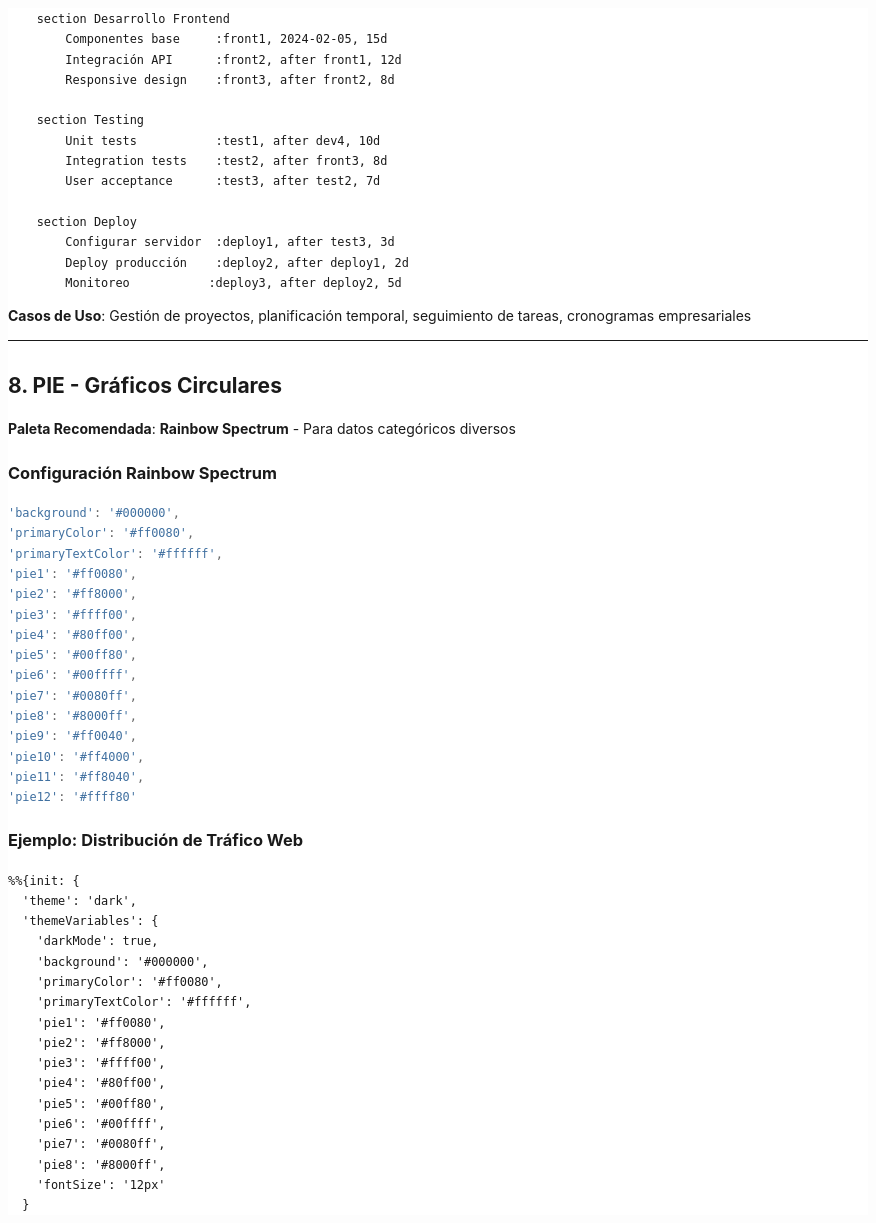 ```mermaid
    section Desarrollo Frontend
        Componentes base     :front1, 2024-02-05, 15d
        Integración API      :front2, after front1, 12d
        Responsive design    :front3, after front2, 8d
        
    section Testing
        Unit tests           :test1, after dev4, 10d
        Integration tests    :test2, after front3, 8d
        User acceptance      :test3, after test2, 7d
        
    section Deploy
        Configurar servidor  :deploy1, after test3, 3d
        Deploy producción    :deploy2, after deploy1, 2d
        Monitoreo           :deploy3, after deploy2, 5d
```

**Casos de Uso**: Gestión de proyectos, planificación temporal, seguimiento de tareas, cronogramas empresariales

---

## 8. PIE - Gráficos Circulares

**Paleta Recomendada**: **Rainbow Spectrum** - Para datos categóricos diversos

### Configuración Rainbow Spectrum
```javascript
'background': '#000000',
'primaryColor': '#ff0080',
'primaryTextColor': '#ffffff',
'pie1': '#ff0080',
'pie2': '#ff8000',
'pie3': '#ffff00',
'pie4': '#80ff00',
'pie5': '#00ff80',
'pie6': '#00ffff',
'pie7': '#0080ff',
'pie8': '#8000ff',
'pie9': '#ff0040',
'pie10': '#ff4000',
'pie11': '#ff8040',
'pie12': '#ffff80'
```

### Ejemplo: Distribución de Tráfico Web

```mermaid
%%{init: {
  'theme': 'dark',
  'themeVariables': {
    'darkMode': true,
    'background': '#000000',
    'primaryColor': '#ff0080',
    'primaryTextColor': '#ffffff',
    'pie1': '#ff0080',
    'pie2': '#ff8000',
    'pie3': '#ffff00',
    'pie4': '#80ff00',
    'pie5': '#00ff80',
    'pie6': '#00ffff',
    'pie7': '#0080ff',
    'pie8': '#8000ff',
    'fontSize': '12px'
  }
```